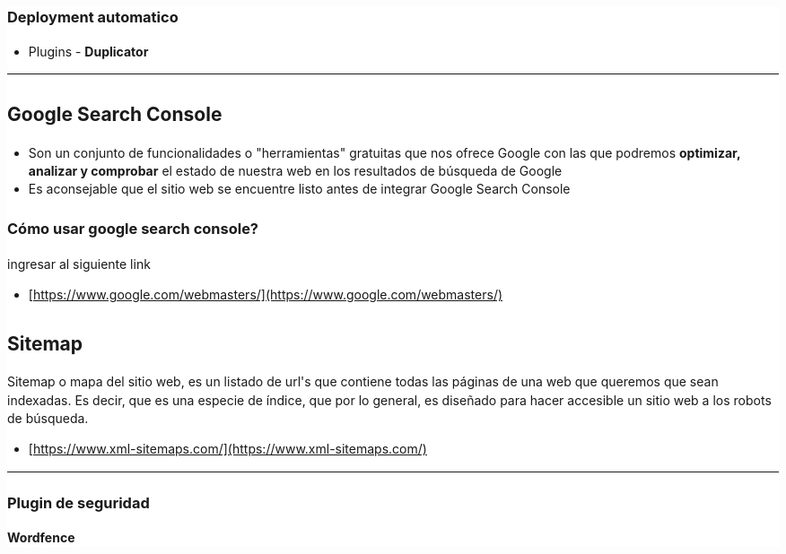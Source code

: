 ### Deployment automatico
- Plugins - **Duplicator**

----------

## Google Search Console
- Son un conjunto de funcionalidades o "herramientas" gratuitas que nos ofrece Google con las que podremos **optimizar, analizar y comprobar** el estado de nuestra web en los resultados de búsqueda de Google
- Es aconsejable que el sitio web se encuentre listo antes de integrar Google Search Console

### Cómo usar google search console?
ingresar al siguiente link

- [https://www.google.com/webmasters/](https://www.google.com/webmasters/)

## Sitemap
Sitemap o mapa del sitio web, es un listado de url's que contiene todas las páginas de una web que queremos que sean indexadas. Es decir, que es una especie de índice, que por lo general, es diseñado para hacer accesible un sitio web a los robots de búsqueda.

- [https://www.xml-sitemaps.com/](https://www.xml-sitemaps.com/)

----------

### Plugin de seguridad
**Wordfence**



